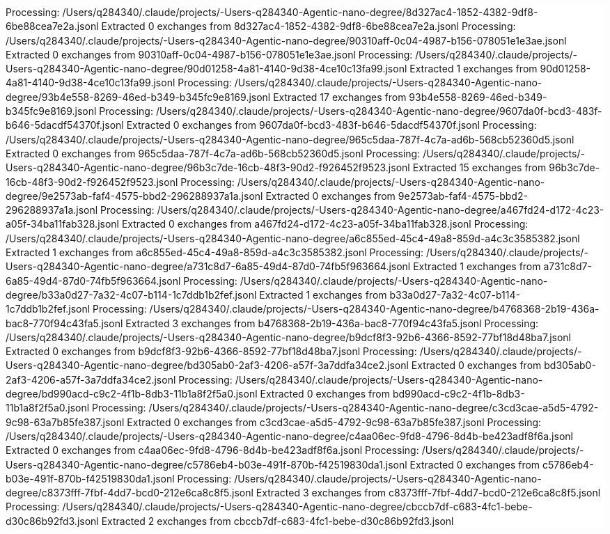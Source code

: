 Processing: /Users/q284340/.claude/projects/-Users-q284340-Agentic-nano-degree/8d327ac4-1852-4382-9df8-6be88cea7e2a.jsonl
Extracted 0 exchanges from 8d327ac4-1852-4382-9df8-6be88cea7e2a.jsonl
Processing: /Users/q284340/.claude/projects/-Users-q284340-Agentic-nano-degree/90310aff-0c04-4987-b156-078051e1e3ae.jsonl
Extracted 0 exchanges from 90310aff-0c04-4987-b156-078051e1e3ae.jsonl
Processing: /Users/q284340/.claude/projects/-Users-q284340-Agentic-nano-degree/90d01258-4a81-4140-9d38-4ce10c13fa99.jsonl
Extracted 1 exchanges from 90d01258-4a81-4140-9d38-4ce10c13fa99.jsonl
Processing: /Users/q284340/.claude/projects/-Users-q284340-Agentic-nano-degree/93b4e558-8269-46ed-b349-b345fc9e8169.jsonl
Extracted 17 exchanges from 93b4e558-8269-46ed-b349-b345fc9e8169.jsonl
Processing: /Users/q284340/.claude/projects/-Users-q284340-Agentic-nano-degree/9607da0f-bcd3-483f-b646-5dacdf54370f.jsonl
Extracted 0 exchanges from 9607da0f-bcd3-483f-b646-5dacdf54370f.jsonl
Processing: /Users/q284340/.claude/projects/-Users-q284340-Agentic-nano-degree/965c5daa-787f-4c7a-ad6b-568cb52360d5.jsonl
Extracted 0 exchanges from 965c5daa-787f-4c7a-ad6b-568cb52360d5.jsonl
Processing: /Users/q284340/.claude/projects/-Users-q284340-Agentic-nano-degree/96b3c7de-16cb-48f3-90d2-f926452f9523.jsonl
Extracted 15 exchanges from 96b3c7de-16cb-48f3-90d2-f926452f9523.jsonl
Processing: /Users/q284340/.claude/projects/-Users-q284340-Agentic-nano-degree/9e2573ab-faf4-4575-bbd2-296288937a1a.jsonl
Extracted 0 exchanges from 9e2573ab-faf4-4575-bbd2-296288937a1a.jsonl
Processing: /Users/q284340/.claude/projects/-Users-q284340-Agentic-nano-degree/a467fd24-d172-4c23-a05f-34ba11fab328.jsonl
Extracted 0 exchanges from a467fd24-d172-4c23-a05f-34ba11fab328.jsonl
Processing: /Users/q284340/.claude/projects/-Users-q284340-Agentic-nano-degree/a6c855ed-45c4-49a8-859d-a4c3c3585382.jsonl
Extracted 1 exchanges from a6c855ed-45c4-49a8-859d-a4c3c3585382.jsonl
Processing: /Users/q284340/.claude/projects/-Users-q284340-Agentic-nano-degree/a731c8d7-6a85-49d4-87d0-74fb5f963664.jsonl
Extracted 1 exchanges from a731c8d7-6a85-49d4-87d0-74fb5f963664.jsonl
Processing: /Users/q284340/.claude/projects/-Users-q284340-Agentic-nano-degree/b33a0d27-7a32-4c07-b114-1c7ddb1b2fef.jsonl
Extracted 1 exchanges from b33a0d27-7a32-4c07-b114-1c7ddb1b2fef.jsonl
Processing: /Users/q284340/.claude/projects/-Users-q284340-Agentic-nano-degree/b4768368-2b19-436a-bac8-770f94c43fa5.jsonl
Extracted 3 exchanges from b4768368-2b19-436a-bac8-770f94c43fa5.jsonl
Processing: /Users/q284340/.claude/projects/-Users-q284340-Agentic-nano-degree/b9dcf8f3-92b6-4366-8592-77bf18d48ba7.jsonl
Extracted 0 exchanges from b9dcf8f3-92b6-4366-8592-77bf18d48ba7.jsonl
Processing: /Users/q284340/.claude/projects/-Users-q284340-Agentic-nano-degree/bd305ab0-2af3-4206-a57f-3a7ddfa34ce2.jsonl
Extracted 0 exchanges from bd305ab0-2af3-4206-a57f-3a7ddfa34ce2.jsonl
Processing: /Users/q284340/.claude/projects/-Users-q284340-Agentic-nano-degree/bd990acd-c9c2-4f1b-8db3-11b1a8f2f5a0.jsonl
Extracted 0 exchanges from bd990acd-c9c2-4f1b-8db3-11b1a8f2f5a0.jsonl
Processing: /Users/q284340/.claude/projects/-Users-q284340-Agentic-nano-degree/c3cd3cae-a5d5-4792-9c98-63a7b85fe387.jsonl
Extracted 0 exchanges from c3cd3cae-a5d5-4792-9c98-63a7b85fe387.jsonl
Processing: /Users/q284340/.claude/projects/-Users-q284340-Agentic-nano-degree/c4aa06ec-9fd8-4796-8d4b-be423adf8f6a.jsonl
Extracted 0 exchanges from c4aa06ec-9fd8-4796-8d4b-be423adf8f6a.jsonl
Processing: /Users/q284340/.claude/projects/-Users-q284340-Agentic-nano-degree/c5786eb4-b03e-491f-870b-f42519830da1.jsonl
Extracted 0 exchanges from c5786eb4-b03e-491f-870b-f42519830da1.jsonl
Processing: /Users/q284340/.claude/projects/-Users-q284340-Agentic-nano-degree/c8373fff-7fbf-4dd7-bcd0-212e6ca8c8f5.jsonl
Extracted 3 exchanges from c8373fff-7fbf-4dd7-bcd0-212e6ca8c8f5.jsonl
Processing: /Users/q284340/.claude/projects/-Users-q284340-Agentic-nano-degree/cbccb7df-c683-4fc1-bebe-d30c86b92fd3.jsonl
Extracted 2 exchanges from cbccb7df-c683-4fc1-bebe-d30c86b92fd3.jsonl